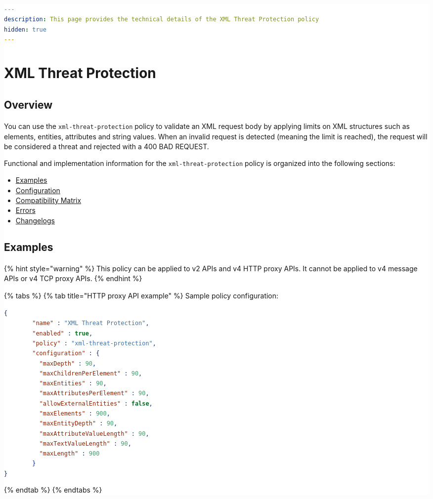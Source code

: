 ```yaml
---
description: This page provides the technical details of the XML Threat Protection policy
hidden: true
---
```


# XML Threat Protection

## Overview

You can use the `xml-threat-protection` policy to validate an XML request body by applying limits on XML structures such as elements, entities, attributes and string values. When an invalid request is detected (meaning the limit is reached), the request will be considered a threat and rejected with a 400 BAD REQUEST.

Functional and implementation information for the `xml-threat-protection` policy is organized into the following sections:

* [Examples](xml-threat-protection.md#examples)
* [Configuration](xml-threat-protection.md#configuration)
* [Compatibility Matrix](xml-threat-protection.md#compatibility-matrix)
* [Errors](xml-threat-protection.md#errors)
* [Changelogs](xml-threat-protection.md#changelogs)

## Examples

{% hint style="warning" %}
This policy can be applied to v2 APIs and v4 HTTP proxy APIs. It cannot be applied to v4 message APIs or v4 TCP proxy APIs.
{% endhint %}

{% tabs %}
{% tab title="HTTP proxy API example" %}
Sample policy configuration:

```json
{
        "name" : "XML Threat Protection",
        "enabled" : true,
        "policy" : "xml-threat-protection",
        "configuration" : {
          "maxDepth" : 90,
          "maxChildrenPerElement" : 90,
          "maxEntities" : 90,
          "maxAttributesPerElement" : 90,
          "allowExternalEntities" : false,
          "maxElements" : 900,
          "maxEntityDepth" : 90,
          "maxAttributeValueLength" : 90,
          "maxTextValueLength" : 90,
          "maxLength" : 900
        }
}
```
{% endtab %}
{% endtabs %}
